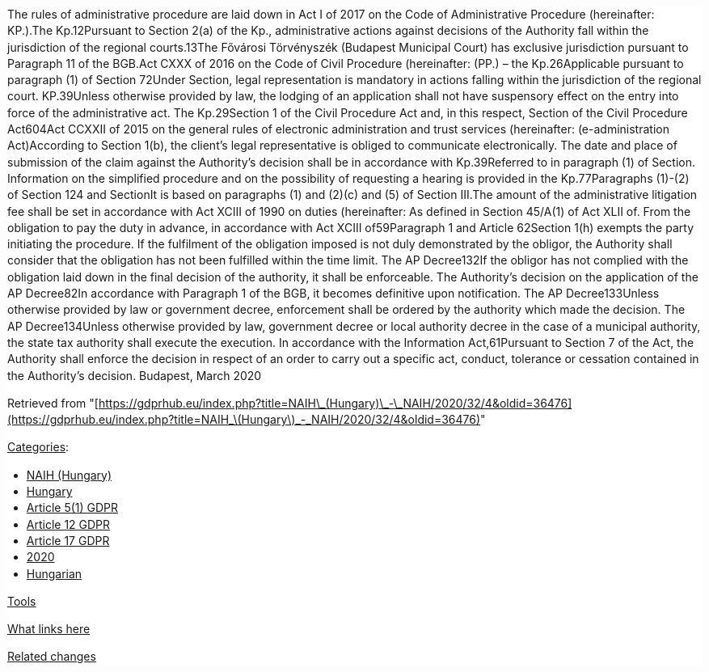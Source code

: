 The rules of administrative procedure are laid down in Act I of 2017 on the Code of Administrative Procedure (hereinafter: KP.).The Kp.12Pursuant to Section 2(a) of the Kp., administrative actions against decisions of the Authority fall within the jurisdiction of the regional courts.13The Fővárosi Törvényszék (Budapest Municipal Court) has exclusive jurisdiction pursuant to Paragraph 11 of the BGB.Act CXXX of 2016 on the Code of Civil Procedure (hereinafter: (PP.) – the Kp.26Applicable pursuant to paragraph (1) of Section 72Under Section, legal representation is mandatory in actions falling within the jurisdiction of the regional court. KP.39Unless otherwise provided by law, the lodging of an application shall not have suspensory effect on the entry into force of the administrative act.
The Kp.29Section 1 of the Civil Procedure Act and, in this respect, Section of the Civil Procedure Act604Act CCXXII of 2015 on the general rules of electronic administration and trust services (hereinafter: (e-administration Act)According to Section 1(b), the client’s legal representative is obliged to communicate electronically.
The date and place of submission of the claim against the Authority’s decision shall be in accordance with Kp.39Referred to in paragraph (1) of Section. Information on the simplified procedure and on the possibility of requesting a hearing is provided in the Kp.77Paragraphs (1)-(2) of Section 124 and SectionIt is based on paragraphs (1) and (2)(c) and (5) of Section III.The amount of the administrative litigation fee shall be set in accordance with Act XCIII of 1990 on duties (hereinafter: As defined in Section 45/A(1) of Act XLII of. From the obligation to pay the duty in advance, in accordance with Act XCIII of59Paragraph 1 and Article 62Section 1(h) exempts the party initiating the procedure.
If the fulfilment of the obligation imposed is not duly demonstrated by the obligor, the Authority shall consider that the obligation has not been fulfilled within the time limit. The AP Decree132If the obligor has not complied with the obligation laid down in the final decision of the authority, it shall be enforceable. The Authority’s decision on the application of the AP Decree82In accordance with Paragraph 1 of the BGB, it becomes definitive upon notification. The AP Decree133Unless otherwise provided by law or government decree, enforcement shall be ordered by the authority which made the decision. The AP Decree134Unless otherwise provided by law, government decree or local authority decree in the case of a municipal authority, the state tax authority shall execute the execution. In accordance with the Information Act,61Pursuant to Section 7 of the Act, the Authority shall enforce the decision in respect of an order to carry out a specific act, conduct, tolerance or cessation contained in the Authority’s decision.
Budapest, March 2020

Retrieved from "[https://gdprhub.eu/index.php?title=NAIH\_(Hungary)\_-\_NAIH/2020/32/4&oldid=36476](https://gdprhub.eu/index.php?title=NAIH_\(Hungary\)_-_NAIH/2020/32/4&oldid=36476)"

[Categories](/index.php?title=Special:Categories "Special:Categories"):

*   [NAIH (Hungary)](/index.php?title=Category:NAIH_\(Hungary\) "Category:NAIH (Hungary)")
*   [Hungary](/index.php?title=Category:Hungary "Category:Hungary")
*   [Article 5(1) GDPR](/index.php?title=Category:Article_5\(1\)_GDPR "Category:Article 5(1) GDPR")
*   [Article 12 GDPR](/index.php?title=Category:Article_12_GDPR "Category:Article 12 GDPR")
*   [Article 17 GDPR](/index.php?title=Category:Article_17_GDPR "Category:Article 17 GDPR")
*   [2020](/index.php?title=Category:2020 "Category:2020")
*   [Hungarian](/index.php?title=Category:Hungarian "Category:Hungarian")

[Tools](#)

[What links here](/index.php?title=Special:WhatLinksHere/NAIH_\(Hungary\)_-_NAIH/2020/32/4 "A list of all wiki pages that link here [j]")

[Related changes](/index.php?title=Special:RecentChangesLinked/NAIH_\(Hungary\)_-_NAIH/2020/32/4 "Recent changes in pages linked from this page [k]")

